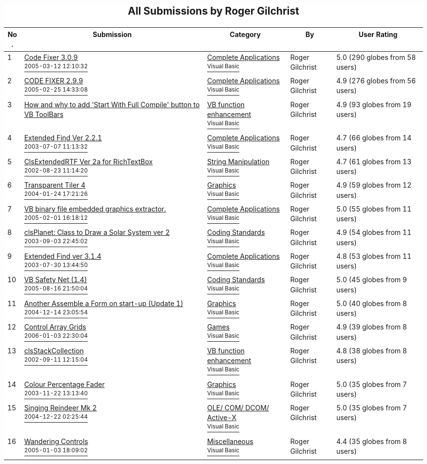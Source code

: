 ﻿<div align="center">

## All Submissions by Roger Gilchrist

</div>

No.  | Submission | Category | By   | User Rating
---- | ---------- | -------- | ---- | -----------
1 | [Code Fixer 3\.0\.9<br /><sup>2005-03-12 12:10:32</sup>](https://github.com/Planet-Source-Code/roger-gilchrist-code-fixer-3-0-9__1-59247) | [Complete Applications<br /><sup>Visual Basic</sup>](../ByCategory/complete-applications__1-27.md) | Roger Gilchrist | 5.0 (290 globes from 58 users)
2 | [CODE FIXER 2\.9\.9<br /><sup>2005-02-25 14:33:08</sup>](https://github.com/Planet-Source-Code/roger-gilchrist-code-fixer-2-9-9__1-53297) | [Complete Applications<br /><sup>Visual Basic</sup>](../ByCategory/complete-applications__1-27.md) | Roger Gilchrist | 4.9 (276 globes from 56 users)
3 | [How and why to add 'Start With Full Compile' button to VB ToolBars<br />](https://github.com/Planet-Source-Code/roger-gilchrist-how-and-why-to-add-start-with-full-compile-button-to-vb-toolbars__1-42237) | [VB function enhancement<br /><sup>Visual Basic</sup>](../ByCategory/vb-function-enhancement__1-25.md) | Roger Gilchrist | 4.9 (93 globes from 19 users)
4 | [Extended Find Ver 2\.2\.1<br /><sup>2003-07-07 11:13:32</sup>](https://github.com/Planet-Source-Code/roger-gilchrist-extended-find-ver-2-2-1__1-46543) | [Complete Applications<br /><sup>Visual Basic</sup>](../ByCategory/complete-applications__1-27.md) | Roger Gilchrist | 4.7 (66 globes from 14 users)
5 | [ClsExtendedRTF Ver 2a for RichTextBox<br /><sup>2002-08-23 11:14:20</sup>](https://github.com/Planet-Source-Code/roger-gilchrist-clsextendedrtf-ver-2a-for-richtextbox__1-38170) | [String Manipulation<br /><sup>Visual Basic</sup>](../ByCategory/string-manipulation__1-5.md) | Roger Gilchrist | 4.7 (61 globes from 13 users)
6 | [Transparent Tiler 4<br /><sup>2004-01-24 17:21:26</sup>](https://github.com/Planet-Source-Code/roger-gilchrist-transparent-tiler-4__1-51213) | [Graphics<br /><sup>Visual Basic</sup>](../ByCategory/graphics__1-46.md) | Roger Gilchrist | 4.9 (59 globes from 12 users)
7 | [VB binary file embedded graphics extractor\.<br /><sup>2005-02-01 16:18:12</sup>](https://github.com/Planet-Source-Code/roger-gilchrist-vb-binary-file-embedded-graphics-extractor__1-58589) | [Complete Applications<br /><sup>Visual Basic</sup>](../ByCategory/complete-applications__1-27.md) | Roger Gilchrist | 5.0 (55 globes from 11 users)
8 | [clsPlanet: Class to Draw a Solar System ver 2<br /><sup>2003-09-03 22:45:02</sup>](https://github.com/Planet-Source-Code/roger-gilchrist-clsplanet-class-to-draw-a-solar-system-ver-2__1-48229) | [Coding Standards<br /><sup>Visual Basic</sup>](../ByCategory/coding-standards__1-43.md) | Roger Gilchrist | 4.9 (54 globes from 11 users)
9 | [Extended Find ver 3\.1\.4<br /><sup>2003-07-30 13:44:50</sup>](https://github.com/Planet-Source-Code/roger-gilchrist-extended-find-ver-3-1-4__1-46973) | [Complete Applications<br /><sup>Visual Basic</sup>](../ByCategory/complete-applications__1-27.md) | Roger Gilchrist | 4.8 (53 globes from 11 users)
10 | [VB Safety Net \(1\.4\)<br /><sup>2005-08-16 21:50:04</sup>](https://github.com/Planet-Source-Code/roger-gilchrist-vb-safety-net-1-4__1-61730) | [Coding Standards<br /><sup>Visual Basic</sup>](../ByCategory/coding-standards__1-43.md) | Roger Gilchrist | 5.0 (45 globes from 9 users)
11 | [Another Assemble a Form on start\-up \(Update 1\)<br /><sup>2004-12-14 23:05:54</sup>](https://github.com/Planet-Source-Code/roger-gilchrist-another-assemble-a-form-on-start-up-update-1__1-57711) | [Graphics<br /><sup>Visual Basic</sup>](../ByCategory/graphics__1-46.md) | Roger Gilchrist | 5.0 (40 globes from 8 users)
12 | [Control Array Grids<br /><sup>2006-01-03 22:30:04</sup>](https://github.com/Planet-Source-Code/roger-gilchrist-control-array-grids__1-63909) | [Games<br /><sup>Visual Basic</sup>](../ByCategory/games__1-38.md) | Roger Gilchrist | 4.9 (39 globes from 8 users)
13 | [clsStackCollection<br /><sup>2002-09-11 12:15:04</sup>](https://github.com/Planet-Source-Code/roger-gilchrist-clsstackcollection__1-38896) | [VB function enhancement<br /><sup>Visual Basic</sup>](../ByCategory/vb-function-enhancement__1-25.md) | Roger Gilchrist | 4.8 (38 globes from 8 users)
14 | [Colour Percentage Fader<br /><sup>2003-11-22 13:13:40</sup>](https://github.com/Planet-Source-Code/roger-gilchrist-colour-percentage-fader__1-50040) | [Graphics<br /><sup>Visual Basic</sup>](../ByCategory/graphics__1-46.md) | Roger Gilchrist | 5.0 (35 globes from 7 users)
15 | [Singing Reindeer Mk 2<br /><sup>2004-12-22 02:25:44</sup>](https://github.com/Planet-Source-Code/roger-gilchrist-singing-reindeer-mk-2__1-57848) | [OLE/ COM/ DCOM/ Active\-X<br /><sup>Visual Basic</sup>](../ByCategory/ole-com-dcom-active-x__1-29.md) | Roger Gilchrist | 5.0 (35 globes from 7 users)
16 | [Wandering Controls<br /><sup>2005-01-03 18:09:02</sup>](https://github.com/Planet-Source-Code/roger-gilchrist-wandering-controls__1-58091) | [Miscellaneous<br /><sup>Visual Basic</sup>](../ByCategory/miscellaneous__1-1.md) | Roger Gilchrist | 4.4 (35 globes from 8 users)